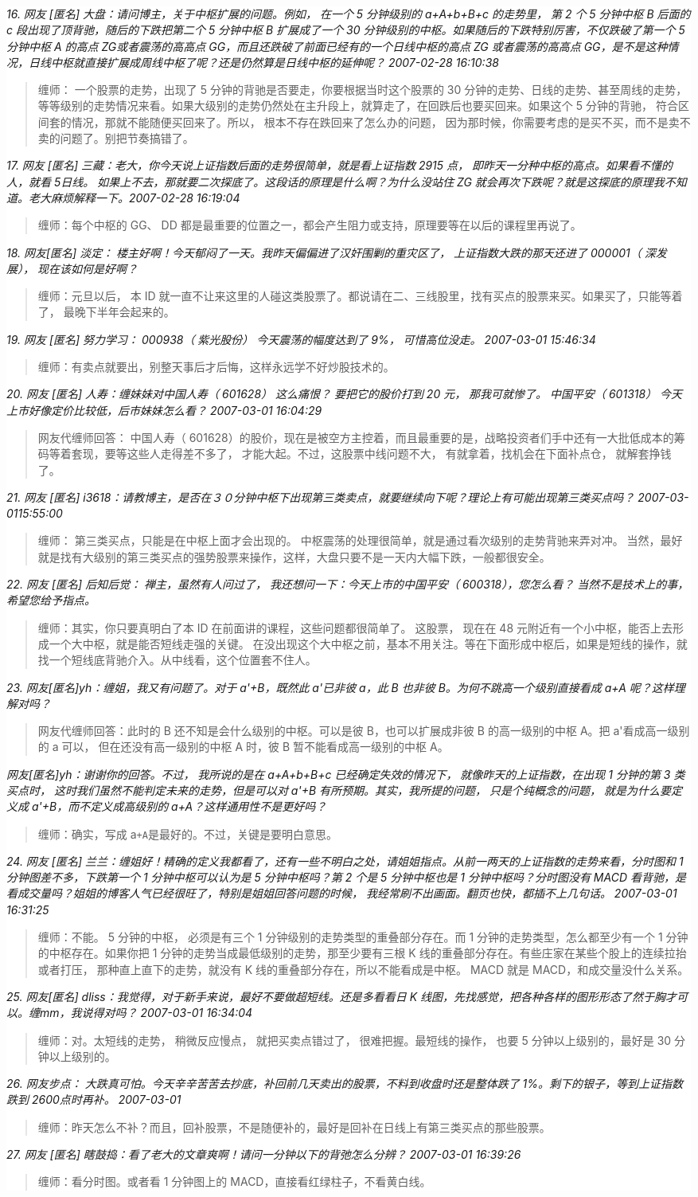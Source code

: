 *16. 网友 [匿名] 大盘：请问博主，关于中枢扩展的问题。例如， 在一个 5 分钟级别的 a+A+b+B+c 的走势里， 第 2 个 5 分钟中枢 B 后面的 c 段出现了顶背驰，随后的下跌把第二个 5 分钟中枢 B 扩展成了一个 30 分钟级别的中枢。如果随后的下跌特别厉害，不仅跌破了第一个 5 分钟中枢 A 的高点 ZG或者震荡的高高点 GG，而且还跌破了前面已经有的一个日线中枢的高点 ZG 或者震荡的高高点 GG，是不是这种情况，日线中枢就直接扩展成周线中枢了呢？还是仍然算是日线中枢的延伸呢？ 2007-02-28 16:10:38*
>缠师： 一个股票的走势，出现了 5 分钟的背驰是否要走，你要根据当时这个股票的 30 分钟的走势、日线的走势、甚至周线的走势，等等级别的走势情况来看。如果大级别的走势仍然处在主升段上，就算走了，在回跌后也要买回来。如果这个 5 分钟的背驰， 符合区间套的情况，那就不能随便买回来了。所以， 根本不存在跌回来了怎么办的问题， 因为那时候，你需要考虑的是买不买，而不是卖不卖的问题了。别把节奏搞错了。

*17. 网友 [匿名] 三藏：老大，你今天说上证指数后面的走势很简单，就是看上证指数 2915 点， 即昨天一分种中枢的高点。如果看不懂的人，就看 5日线。 如果上不去，那就要二次探底了。这段话的原理是什么啊？为什么没站住 ZG 就会再次下跌呢？就是这探底的原理我不知道。老大麻烦解释一下。2007-02-28 16:19:04*
>缠师：每个中枢的 GG、 DD 都是最重要的位置之一，都会产生阻力或支持，原理要等在以后的课程里再说了。

*18. 网友[匿名] 淡定： 楼主好啊！今天郁闷了一天。我昨天偏偏进了汉奸围剿的重灾区了， 上证指数大跌的那天还进了 000001（ 深发展）， 现在该如何是好啊？*
>缠师：元旦以后， 本 ID 就一直不让来这里的人碰这类股票了。都说请在二、三线股里，找有买点的股票来买。如果买了，只能等着了， 最晚下半年会起来的。

*19. 网友 [匿名] 努力学习： 000938（ 紫光股份） 今天震荡的幅度达到了 9%， 可惜高位没走。 2007-03-01 15:46:34*
>缠师：有卖点就要出，别整天事后才后悔，这样永远学不好炒股技术的。

*20. 网友 [匿名] 人寿：缠妹妹对中国人寿（ 601628） 这么痛恨？ 要把它的股价打到 20 元， 那我可就惨了。 中国平安（ 601318） 今天上市好像定价比较低，后市妹妹怎么看？ 2007-03-01 16:04:29*
>网友代缠师回答： 中国人寿（ 601628）的股价，现在是被空方主控着，而且最重要的是，战略投资者们手中还有一大批低成本的筹码等着套现，要等这些人走得差不多了， 才能大起。不过，这股票中线问题不大， 有就拿着，找机会在下面补点仓， 就解套挣钱了。

*21. 网友 [匿名] i3618：请教博主，是否在３０分钟中枢下出现第三类卖点，就要继续向下呢？理论上有可能出现第三类买点吗？ 2007-03-0115:55:00*
>缠师： 第三类买点，只能是在中枢上面才会出现的。 中枢震荡的处理很简单，就是通过看次级别的走势背驰来弄对冲。 当然，最好就是找有大级别的第三类买点的强势股票来操作，这样，大盘只要不是一天内大幅下跌，一般都很安全。

*22. 网友 [匿名] 后知后觉： 禅主，虽然有人问过了， 我还想问一下：今天上市的中国平安（ 600318），您怎么看？ 当然不是技术上的事， 希望您给予指点。*
>缠师：其实，你只要真明白了本 ID 在前面讲的课程，这些问题都很简单了。 这股票， 现在在 48 元附近有一个小中枢，能否上去形成一个大中枢，就是能否短线走强的关键。 在没出现这个大中枢之前，基本不用关注。等在下面形成中枢后，如果是短线的操作，就找一个短线底背驰介入。从中线看，这个位置套不住人。

*23. 网友[匿名]yh：缠姐，我又有问题了。对于 a'+B，既然此 a'已非彼 a，此 B 也非彼 B。为何不跳高一个级别直接看成 a+A 呢？这样理解对吗？*
>网友代缠师回答：此时的 B 还不知是会什么级别的中枢。可以是彼 B，也可以扩展成非彼 B 的高一级别的中枢 A。把 a'看成高一级别的 a 可以， 但在还没有高一级别的中枢 A 时，彼 B 暂不能看成高一级别的中枢 A。

*网友[匿名]yh：谢谢你的回答。不过， 我所说的是在 a+A+b+B+c 已经确定失效的情况下， 就像昨天的上证指数，在出现 1 分钟的第 3 类买点时， 这时我们虽然不能判定未来的走势，但是可以对 a'+B 有所预期。其实，我所提的问题， 只是个纯概念的问题， 就是为什么要定义成 a'+B，而不定义成高级别的 a+A？这样通用性不是更好吗？*

>缠师：确实，写成 a`+A`是最好的。不过，关键是要明白意思。

*24. 网友 [匿名] 兰兰：缠姐好！精确的定义我都看了，还有一些不明白之处，请姐姐指点。从前一两天的上证指数的走势来看，分时图和 1 分钟图差不多，下跌第一个 1 分钟中枢可以认为是 5 分钟中枢吗？第 2 个是 5 分钟中枢也是 1 分钟中枢吗？分时图没有 MACD 看背驰，是看成交量吗？姐姐的博客人气已经很旺了，特别是姐姐回答问题的时候， 我经常刷不出画面。翻页也快，都插不上几句话。 2007-03-01 16:31:25*

>缠师：不能。 5 分钟的中枢， 必须是有三个 1 分钟级别的走势类型的重叠部分存在。而 1 分钟的走势类型，怎么都至少有一个 1 分钟的中枢存在。如果你把 1 分钟的走势当成最低级别的走势，那至少要有三根 K 线的重叠部分存在。有些庄家在某些个股上的连续拉抬或者打压， 那种直上直下的走势，就没有 K 线的重叠部分存在，所以不能看成是中枢。 MACD 就是 MACD，和成交量没什么关系。

*25. 网友[匿名] dliss：我觉得，对于新手来说，最好不要做超短线。还是多看看日 K 线图，先找感觉，把各种各样的图形形态了然于胸才可以。缠mm，我说得对吗？ 2007-03-01 16:34:04*
>缠师：对。太短线的走势， 稍微反应慢点， 就把买卖点错过了， 很难把握。最短线的操作， 也要 5 分钟以上级别的，最好是 30 分钟以上级别的。

*26. 网友步点： 大跌真可怕。今天辛辛苦苦去抄底，补回前几天卖出的股票，不料到收盘时还是整体跌了 1%。剩下的银子，等到上证指数跌到 2600点时再补。 2007-03-01*
>缠师：昨天怎么不补？而且，回补股票，不是随便补的，最好是回补在日线上有第三类买点的那些股票。

*27. 网友 [匿名] 瞎鼓捣：看了老大的文章爽啊！请问一分钟以下的背弛怎么分辨？ 2007-03-01 16:39:26*
>缠师：看分时图。或者看 1 分钟图上的 MACD，直接看红绿柱子，不看黄白线。
